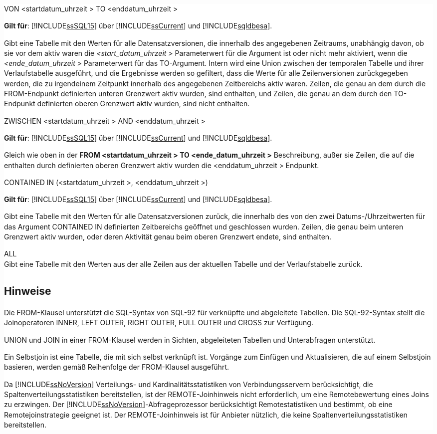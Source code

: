  VON \<startdatum_uhrzeit > TO \<enddatum_uhrzeit >

**Gilt für**: [!INCLUDE[ssSQL15](../../includes/sssql15-md.md)] über [!INCLUDE[ssCurrent](../../includes/sscurrent-md.md)] und [!INCLUDE[sqldbesa](../../includes/sqldbesa-md.md)].

  
 Gibt eine Tabelle mit den Werten für alle Datensatzversionen, die innerhalb des angegebenen Zeitraums, unabhängig davon, ob sie vor dem aktiv waren die  *\<start_datum_uhrzeit >* Parameterwert für die Argument ist oder nicht mehr aktiviert, wenn die  *\<ende_datum_uhrzeit >* Parameterwert für das TO-Argument. Intern wird eine Union zwischen der temporalen Tabelle und ihrer Verlaufstabelle ausgeführt, und die Ergebnisse werden so gefiltert, dass die Werte für alle Zeilenversionen zurückgegeben werden, die zu irgendeinem Zeitpunkt innerhalb des angegebenen Zeitbereichs aktiv waren. Zeilen, die genau an dem durch die FROM-Endpunkt definierten unteren Grenzwert aktiv wurden, sind enthalten, und Zeilen, die genau an dem durch den TO-Endpunkt definierten oberen Grenzwert aktiv wurden, sind nicht enthalten.  
  
 ZWISCHEN \<startdatum_uhrzeit > AND \<enddatum_uhrzeit >  

**Gilt für**: [!INCLUDE[ssSQL15](../../includes/sssql15-md.md)] über [!INCLUDE[ssCurrent](../../includes/sscurrent-md.md)] und [!INCLUDE[sqldbesa](../../includes/sqldbesa-md.md)].  
  
 Gleich wie oben in der **FROM \<startdatum_uhrzeit > TO \<ende_datum_uhrzeit >** Beschreibung, außer sie Zeilen, die auf die enthalten durch definierten oberen Grenzwert aktiv wurden die \<enddatum_uhrzeit > Endpunkt.  
  
 CONTAINED IN (\<startdatum_uhrzeit >, \<enddatum_uhrzeit >)  

**Gilt für**: [!INCLUDE[ssSQL15](../../includes/sssql15-md.md)] über [!INCLUDE[ssCurrent](../../includes/sscurrent-md.md)] und [!INCLUDE[sqldbesa](../../includes/sqldbesa-md.md)].  

  
 Gibt eine Tabelle mit den Werten für alle Datensatzversionen zurück, die innerhalb des von den zwei Datums-/Uhrzeitwerten für das Argument CONTAINED IN definierten Zeitbereichs geöffnet und geschlossen wurden. Zeilen, die genau beim unteren Grenzwert aktiv wurden, oder deren Aktivität genau beim oberen Grenzwert endete, sind enthalten.  
  
 ALL  
 Gibt eine Tabelle mit den Werten aus der alle Zeilen aus der aktuellen Tabelle und der Verlaufstabelle zurück.  
  
## <a name="remarks"></a>Hinweise  
 Die FROM-Klausel unterstützt die SQL-Syntax von SQL-92 für verknüpfte und abgeleitete Tabellen. Die SQL-92-Syntax stellt die Joinoperatoren INNER, LEFT OUTER, RIGHT OUTER, FULL OUTER und CROSS zur Verfügung.  
  
 UNION und JOIN in einer FROM-Klausel werden in Sichten, abgeleiteten Tabellen und Unterabfragen unterstützt.  
  
 Ein Selbstjoin ist eine Tabelle, die mit sich selbst verknüpft ist. Vorgänge zum Einfügen und Aktualisieren, die auf einem Selbstjoin basieren, werden gemäß Reihenfolge der FROM-Klausel ausgeführt.  
  
 Da [!INCLUDE[ssNoVersion](../../includes/ssnoversion-md.md)] Verteilungs- und Kardinalitätsstatistiken von Verbindungsservern berücksichtigt, die Spaltenverteilungsstatistiken bereitstellen, ist der REMOTE-Joinhinweis nicht erforderlich, um eine Remotebewertung eines Joins zu erzwingen. Der [!INCLUDE[ssNoVersion](../../includes/ssnoversion-md.md)]-Abfrageprozessor berücksichtigt Remotestatistiken und bestimmt, ob eine Remotejoinstrategie geeignet ist. Der REMOTE-Joinhinweis ist für Anbieter nützlich, die keine Spaltenverteilungsstatistiken bereitstellen.  
  